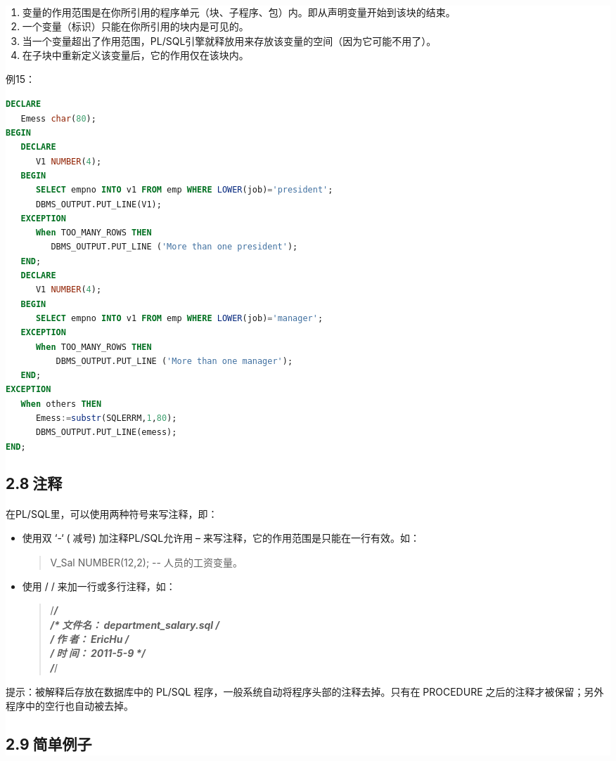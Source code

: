 1. 变量的作用范围是在你所引用的程序单元（块、子程序、包）内。即从声明变量开始到该块的结束。
2. 一个变量（标识）只能在你所引用的块内是可见的。
3. 当一个变量超出了作用范围，PL/SQL引擎就释放用来存放该变量的空间（因为它可能不用了）。
4. 在子块中重新定义该变量后，它的作用仅在该块内。

例15：

```sql
DECLARE
   Emess char(80);
BEGIN
   DECLARE
      V1 NUMBER(4);
   BEGIN
      SELECT empno INTO v1 FROM emp WHERE LOWER(job)='president';
      DBMS_OUTPUT.PUT_LINE(V1);
   EXCEPTION
      When TOO_MANY_ROWS THEN
         DBMS_OUTPUT.PUT_LINE ('More than one president');
   END;
   DECLARE
      V1 NUMBER(4);
   BEGIN
      SELECT empno INTO v1 FROM emp WHERE LOWER(job)='manager';
   EXCEPTION
      When TOO_MANY_ROWS THEN
          DBMS_OUTPUT.PUT_LINE ('More than one manager');
   END;
EXCEPTION
   When others THEN
      Emess:=substr(SQLERRM,1,80);
      DBMS_OUTPUT.PUT_LINE(emess);
END;
```

2.8 注释
------

在PL/SQL里，可以使用两种符号来写注释，即：

- 使用双 ‘-‘ ( 减号) 加注释PL/SQL允许用 – 来写注释，它的作用范围是只能在一行有效。如：
  
  > V\_Sal NUMBER(12,2); -- 人员的工资变量。
- 使用 / / 来加一行或多行注释，如：
  
  > /***********************************************/  
  > /* 文件名： department\_salary.sql */  
  > /* 作 者： EricHu */  
  > /* 时 间： 2011-5-9 */  
  > /***********************************************/

提示：被解释后存放在数据库中的 PL/SQL 程序，一般系统自动将程序头部的注释去掉。只有在 PROCEDURE 之后的注释才被保留；另外程序中的空行也自动被去掉。

2.9 简单例子
--------
